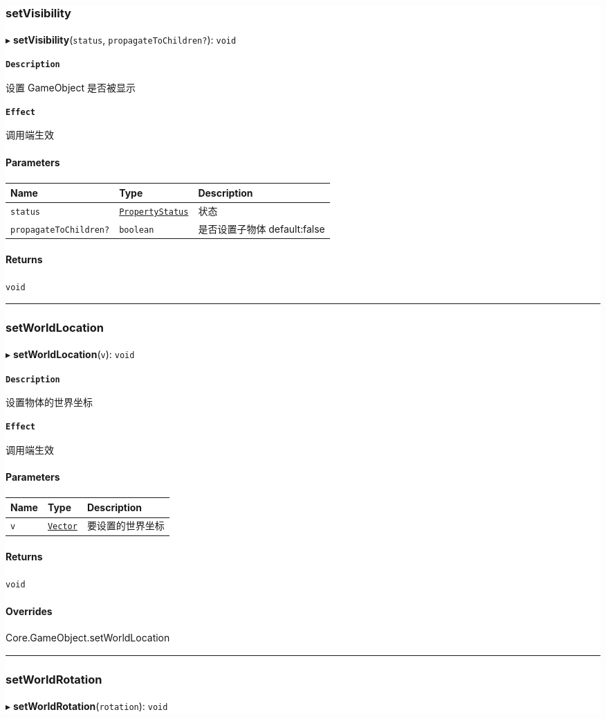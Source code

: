 ### setVisibility

▸ **setVisibility**(`status`, `propagateToChildren?`): `void`

**`Description`**

设置 GameObject 是否被显示

**`Effect`**

调用端生效

#### Parameters

| Name                   | Type                                                     | Description                  |
| :--------------------- | :------------------------------------------------------- | :--------------------------- |
| `status`               | [`PropertyStatus`](../enums/Type.Type.PropertyStatus.md) | 状态                         |
| `propagateToChildren?` | `boolean`                                                | 是否设置子物体 default:false |

#### Returns

`void`

---

### setWorldLocation

▸ **setWorldLocation**(`v`): `void`

**`Description`**

设置物体的世界坐标

**`Effect`**

调用端生效

#### Parameters

| Name | Type                            | Description      |
| :--- | :------------------------------ | :--------------- |
| `v`  | [`Vector`](Type.Type.Vector.md) | 要设置的世界坐标 |

#### Returns

`void`

#### Overrides

Core.GameObject.setWorldLocation

---

### setWorldRotation

▸ **setWorldRotation**(`rotation`): `void`
